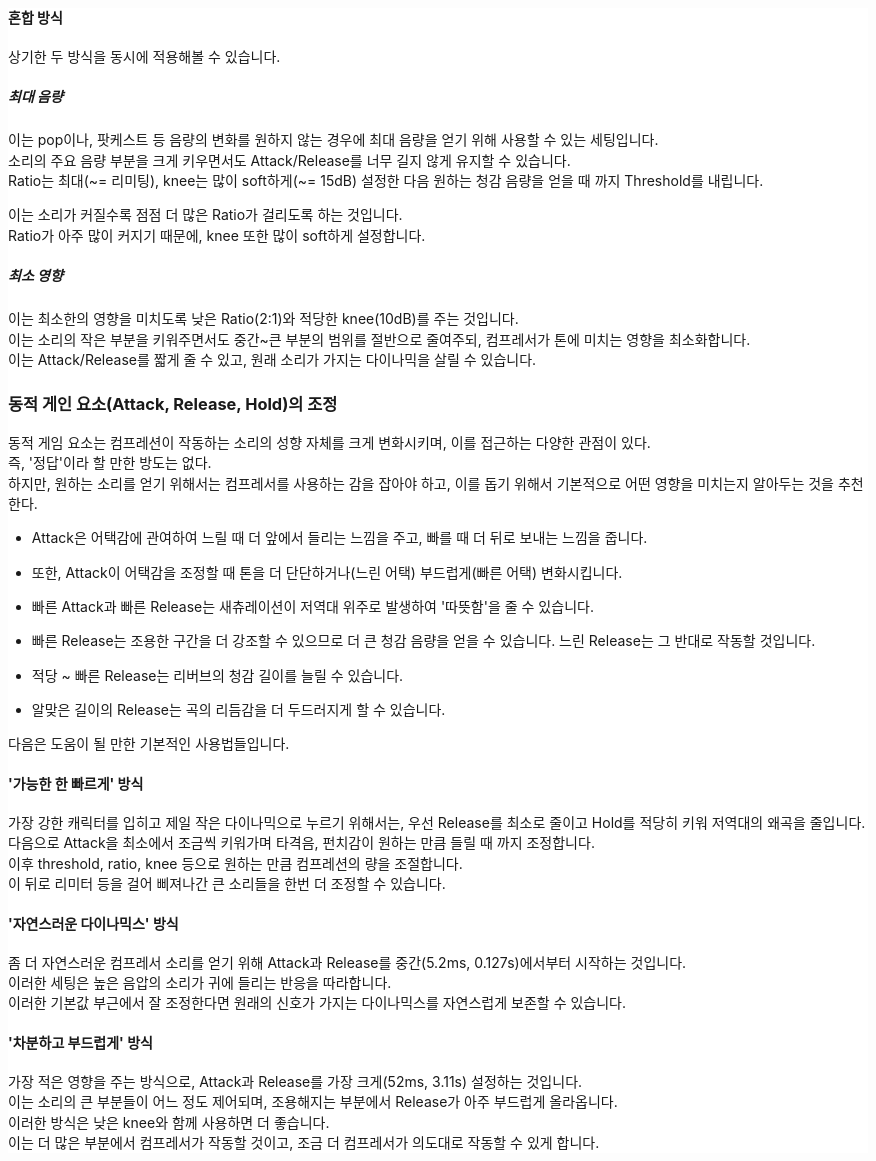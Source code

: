 #### 혼합 방식

상기한 두 방식을 동시에 적용해볼 수 있습니다.  

##### 최대 음량  

이는 pop이나, 팟케스트 등 음량의 변화를 원하지 않는 경우에 최대 음량을 얻기 위해 사용할 수 있는 세팅입니다.  
소리의 주요 음량 부분을 크게 키우면서도 Attack/Release를 너무 길지 않게 유지할 수 있습니다.  
Ratio는 최대(~= 리미팅), knee는 많이 soft하게(~= 15dB) 설정한 다음 원하는 청감 음량을 얻을 때 까지 Threshold를 내립니다.  

이는 소리가 커질수록 점점 더 많은 Ratio가 걸리도록 하는 것입니다.  
Ratio가 아주 많이 커지기 때문에, knee 또한 많이 soft하게 설정합니다.  

##### 최소 영향  

이는 최소한의 영향을 미치도록 낮은 Ratio(2:1)와 적당한 knee(10dB)를 주는 것입니다.  
이는 소리의 작은 부분을 키워주면서도 중간~큰 부분의 범위를 절반으로 줄여주되, 컴프레서가 톤에 미치는 영향을 최소화합니다.  
이는 Attack/Release를 짧게 줄 수 있고, 원래 소리가 가지는 다이나믹을 살릴 수 있습니다.  

### 동적 게인 요소(Attack, Release, Hold)의 조정

동적 게임 요소는 컴프레션이 작동하는 소리의 성향 자체를 크게 변화시키며, 이를 접근하는 다양한 관점이 있다.  
즉, '정답'이라 할 만한 방도는 없다.  
하지만, 원하는 소리를 얻기 위해서는 컴프레서를 사용하는 감을 잡아야 하고, 이를 돕기 위해서 기본적으로 어떤 영향을 미치는지 알아두는 것을 추천한다.  

* Attack은 어택감에 관여하여 느릴 때 더 앞에서 들리는 느낌을 주고, 빠를 때 더 뒤로 보내는 느낌을 줍니다.  

* 또한, Attack이 어택감을 조정할 때 톤을 더 단단하거나(느린 어택) 부드럽게(빠른 어택) 변화시킵니다.  

* 빠른 Attack과 빠른 Release는 새츄레이션이 저역대 위주로 발생하여 '따뜻함'을 줄 수 있습니다.  

* 빠른 Release는 조용한 구간을 더 강조할 수 있으므로 더 큰 청감 음량을 얻을 수 있습니다. 느린 Release는 그 반대로 작동할 것입니다.  

* 적당 ~ 빠른 Release는 리버브의 청감 길이를 늘릴 수 있습니다.  

* 알맞은 길이의 Release는 곡의 리듬감을 더 두드러지게 할 수 있습니다.  

다음은 도움이 될 만한 기본적인 사용법들입니다.  

#### '가능한 한 빠르게' 방식  

가장 강한 캐릭터를 입히고 제일 작은 다이나믹으로 누르기 위해서는, 우선 Release를 최소로 줄이고 Hold를 적당히 키워 저역대의 왜곡을 줄입니다.  
다음으로 Attack을 최소에서 조금씩 키워가며 타격음, 펀치감이 원하는 만큼 들릴 때 까지 조정합니다.  
이후 threshold, ratio, knee 등으로 원하는 만큼 컴프레션의 량을 조절합니다.  
이 뒤로 리미터 등을 걸어 삐져나간 큰 소리들을 한번 더 조정할 수 있습니다.  

#### '자연스러운 다이나믹스' 방식  

좀 더 자연스러운 컴프레서 소리를 얻기 위해 Attack과 Release를 중간(5.2ms, 0.127s)에서부터 시작하는 것입니다.  
이러한 세팅은 높은 음압의 소리가 귀에 들리는 반응을 따라합니다.  
이러한 기본값 부근에서 잘 조정한다면 원래의 신호가 가지는 다이나믹스를 자연스럽게 보존할 수 있습니다.  

#### '차분하고 부드럽게' 방식  

가장 적은 영향을 주는 방식으로, Attack과 Release를 가장 크게(52ms, 3.11s) 설정하는 것입니다.  
이는 소리의 큰 부분들이 어느 정도 제어되며, 조용해지는 부분에서 Release가 아주 부드럽게 올라옵니다.  
이러한 방식은 낮은 knee와 함께 사용하면 더 좋습니다.  
이는 더 많은 부분에서 컴프레서가 작동할 것이고, 조금 더 컴프레서가 의도대로 작동할 수 있게 합니다.  
